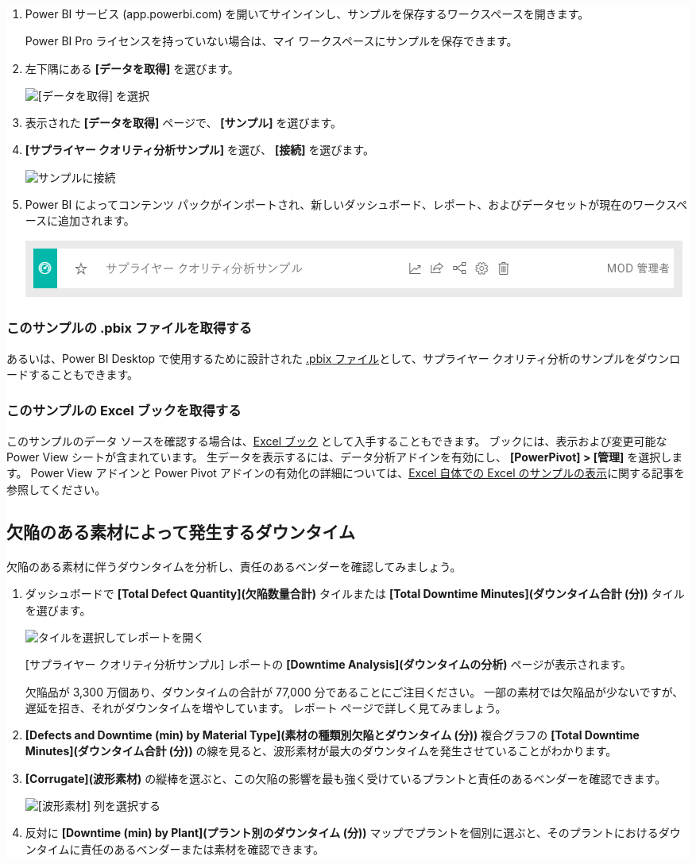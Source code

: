 1. Power BI サービス (app.powerbi.com) を開いてサインインし、サンプルを保存するワークスペースを開きます。

   Power BI Pro ライセンスを持っていない場合は、マイ ワークスペースにサンプルを保存できます。

2. 左下隅にある **[データを取得]** を選びます。
   
   ![[データを取得] を選択](media/sample-datasets/power-bi-get-data.png)
3. 表示された **[データを取得]** ページで、 **[サンプル]** を選びます。
   
4. **[サプライヤー クオリティ分析サンプル]** を選び、 **[接続]** を選びます。  
   
   ![サンプルに接続](media/sample-supplier-quality/supplier16.png)

5. Power BI によってコンテンツ パックがインポートされ、新しいダッシュボード、レポート、およびデータセットが現在のワークスペースに追加されます。
   
   ![サプライヤー クオリティ分析サンプル エントリ](media/sample-supplier-quality/supplier17.png)
  
### <a name="get-the-pbix-file-for-this-sample"></a>このサンプルの .pbix ファイルを取得する

あるいは、Power BI Desktop で使用するために設計された [.pbix ファイル](http://download.microsoft.com/download/8/C/6/8C661638-C102-4C04-992E-9EA56A5D319B/Supplier-Quality-Analysis-Sample-PBIX.pbix)として、サプライヤー クオリティ分析のサンプルをダウンロードすることもできます。

### <a name="get-the-excel-workbook-for-this-sample"></a>このサンプルの Excel ブックを取得する

このサンプルのデータ ソースを確認する場合は、[Excel ブック](http://go.microsoft.com/fwlink/?LinkId=529779) として入手することもできます。 ブックには、表示および変更可能な Power View シートが含まれています。 生データを表示するには、データ分析アドインを有効にし、 **[PowerPivot] > [管理]** を選択します。 Power View アドインと Power Pivot アドインの有効化の詳細については、[Excel 自体での Excel のサンプルの表示](sample-datasets.md#optional-take-a-look-at-the-excel-samples-from-inside-excel-itself)に関する記事を参照してください。

## <a name="downtime-caused-by-defective-materials"></a>欠陥のある素材によって発生するダウンタイム
欠陥のある素材に伴うダウンタイムを分析し、責任のあるベンダーを確認してみましょう。  

1. ダッシュボードで **[Total Defect Quantity]\(欠陥数量合計\)** タイルまたは **[Total Downtime Minutes]\(ダウンタイム合計 (分)\)** タイルを選びます。

   ![タイルを選択してレポートを開く](media/sample-supplier-quality/supplier2.png)  

   [サプライヤー クオリティ分析サンプル] レポートの **[Downtime Analysis]\(ダウンタイムの分析\)** ページが表示されます。

   欠陥品が 3,300 万個あり、ダウンタイムの合計が 77,000 分であることにご注目ください。 一部の素材では欠陥品が少ないですが、遅延を招き、それがダウンタイムを増やしています。 レポート ページで詳しく見てみましょう。  
2. **[Defects and Downtime (min) by Material Type]\(素材の種類別欠陥とダウンタイム (分)\)** 複合グラフの **[Total Downtime Minutes]\(ダウンタイム合計 (分)\)** の線を見ると、波形素材が最大のダウンタイムを発生させていることがわかります。  
3. **[Corrugate]\(波形素材\)** の縦棒を選ぶと、この欠陥の影響を最も強く受けているプラントと責任のあるベンダーを確認できます。  

   ![[波形素材] 列を選択する](media/sample-supplier-quality/supplier3.png)  
4. 反対に **[Downtime (min) by Plant]\(プラント別のダウンタイム (分)\)** マップでプラントを個別に選ぶと、そのプラントにおけるダウンタイムに責任のあるベンダーまたは素材を確認できます。
